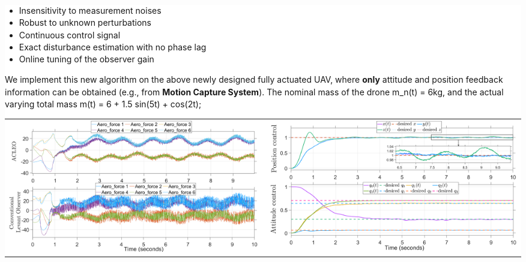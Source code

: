<ul>
<li>Insensitivity to measurement noises</li>
<li>Robust to unknown perturbations</li>
<li>Continuous control signal</li>
<li>Exact disturbance estimation with no phase lag</li>
<li>Online tuning of the observer gain</li>
</ul>

<p>
We implement this new algorithm on the above newly designed fully actuated UAV, where <strong>only</strong> attitude and position feedback information can be obtained (e.g., from <strong>Motion Capture System</strong>). The nominal mass of the drone m_n(t) = 6kg, and the actual varying total mass m(t) = 6 + 1.5 sin(5t) + cos(2t);
</p>

<table><tr>
<td><img src="../images/force_tac.png" border=0></td>
<td><img src="../images/6D_pose.png" border=0></td>